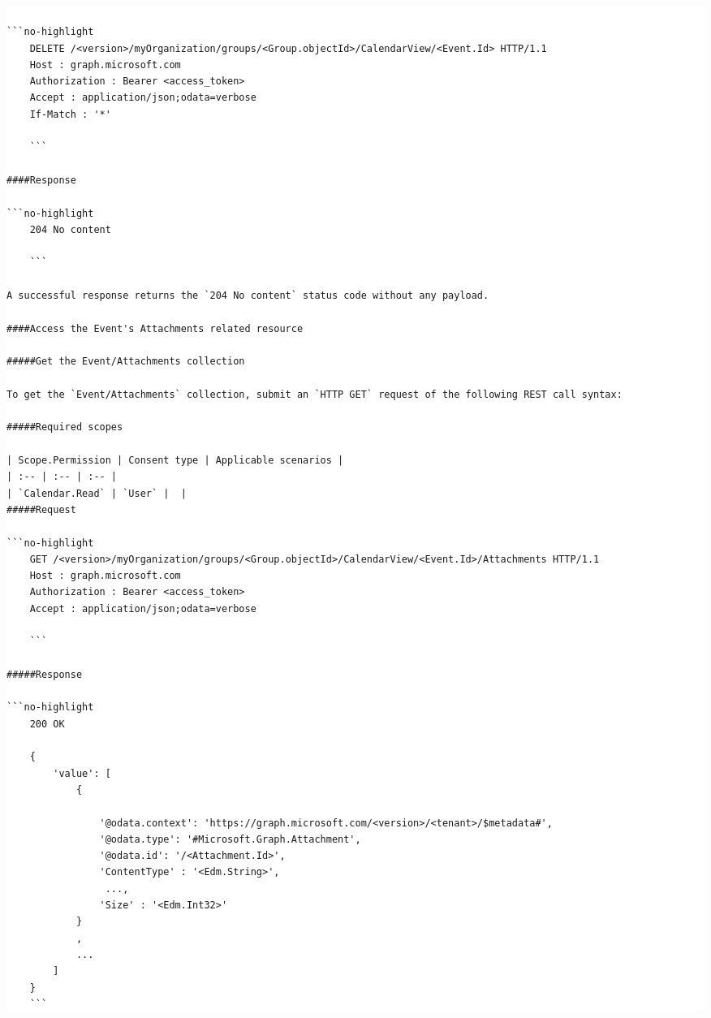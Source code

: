 ```no-highlight

```no-highlight
	DELETE /<version>/myOrganization/groups/<Group.objectId>/CalendarView/<Event.Id> HTTP/1.1
	Host : graph.microsoft.com
	Authorization : Bearer <access_token>
	Accept : application/json;odata=verbose
	If-Match : '*'
	
	```

####Response

```no-highlight
	204 No content
	
	```

A successful response returns the `204 No content` status code without any payload. 

####Access the Event's Attachments related resource

#####Get the Event/Attachments collection

To get the `Event/Attachments` collection, submit an `HTTP GET` request of the following REST call syntax: 

#####Required scopes

| Scope.Permission | Consent type | Applicable scenarios | 
| :-- | :-- | :-- | 
| `Calendar.Read` | `User` |  | 
#####Request

```no-highlight
	GET /<version>/myOrganization/groups/<Group.objectId>/CalendarView/<Event.Id>/Attachments HTTP/1.1
	Host : graph.microsoft.com
	Authorization : Bearer <access_token>
	Accept : application/json;odata=verbose
	
	```

#####Response

```no-highlight
	200 OK
	
	{
		'value': [
			{
			
				'@odata.context': 'https://graph.microsoft.com/<version>/<tenant>/$metadata#',
				'@odata.type': '#Microsoft.Graph.Attachment',
				'@odata.id': '/<Attachment.Id>',
				'ContentType' : '<Edm.String>',
				 ...,
				'Size' : '<Edm.Int32>'
			}
			,
			...
		]
	}
	```

```